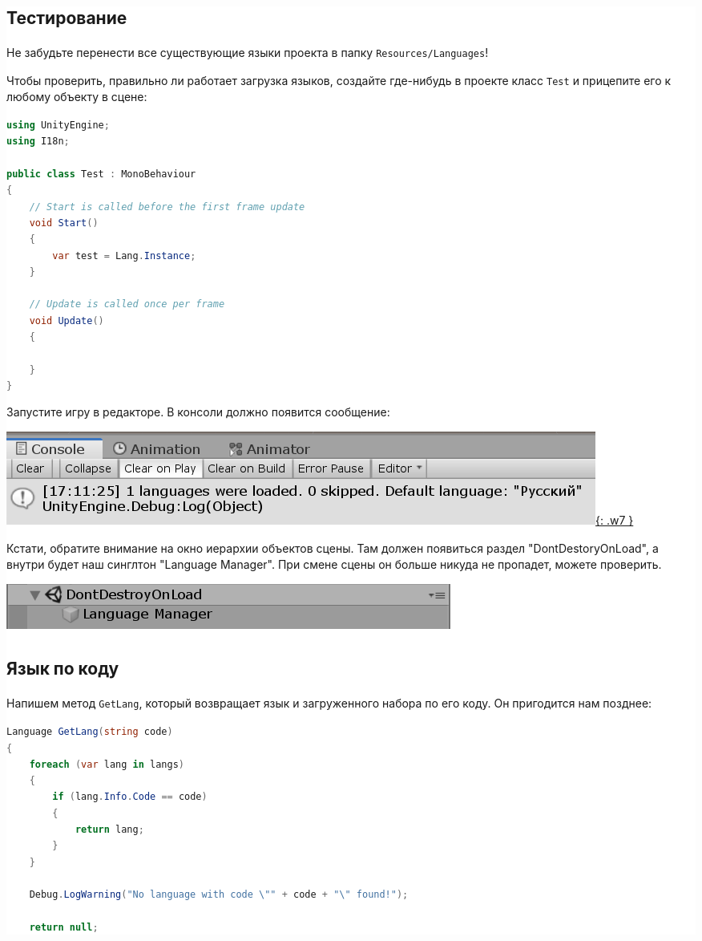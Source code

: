 ## Тестирование

Не забудьте перенести все существующие языки проекта в папку `Resources/Languages`!

Чтобы проверить, правильно ли работает загрузка языков, создайте где-нибудь в проекте класс `Test` и прицепите его к любому объекту в сцене:

```csharp
using UnityEngine;
using I18n;

public class Test : MonoBehaviour
{
    // Start is called before the first frame update
    void Start()
    {
        var test = Lang.Instance;
    }

    // Update is called once per frame
    void Update()
    {

    }
}
```

Запустите игру в редакторе. В консоли должно появится сообщение:

[![Сообщение в логе с информацией о загруежнных языках](images/loaded-langs-log.png){: .w7 }](images/loaded-langs-log.png)

Кстати, обратите внимание на окно иерархии объектов сцены. Там должен появиться раздел "DontDestoryOnLoad", а внутри будет наш синглтон "Language Manager". При смене сцены он больше никуда не пропадет, можете проверить.

![Синглтон в иерархии объектов сцены](images/singleton-hierarchy.png)

## Язык по коду

Напишем метод `GetLang`, который возвращает язык и загруженного набора по его коду. Он пригодится нам позднее:

```csharp
Language GetLang(string code)
{
    foreach (var lang in langs)
    {
        if (lang.Info.Code == code)
        {
            return lang;
        }
    }

    Debug.LogWarning("No language with code \"" + code + "\" found!");

    return null;
```